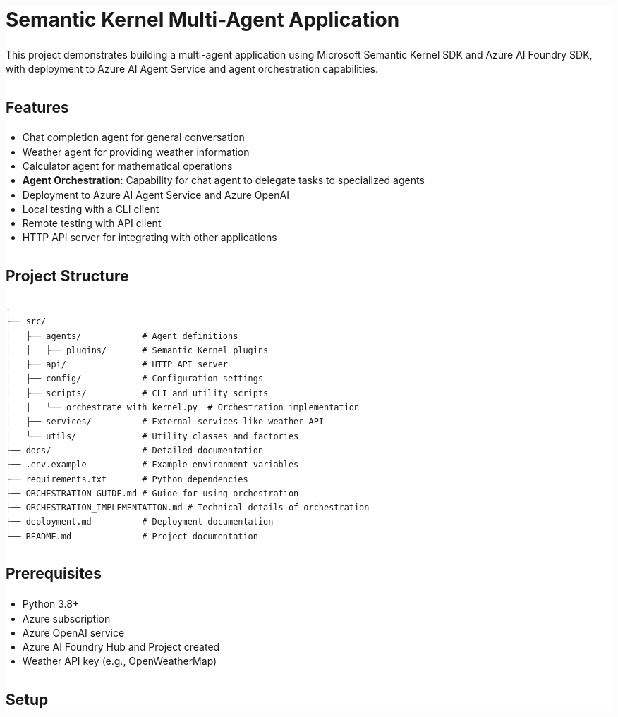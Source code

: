 # Semantic Kernel Multi-Agent Application

This project demonstrates building a multi-agent application using Microsoft Semantic Kernel SDK and Azure AI Foundry SDK, with deployment to Azure AI Agent Service and agent orchestration capabilities.

## Features

- Chat completion agent for general conversation
- Weather agent for providing weather information
- Calculator agent for mathematical operations
- **Agent Orchestration**: Capability for chat agent to delegate tasks to specialized agents
- Deployment to Azure AI Agent Service and Azure OpenAI
- Local testing with a CLI client
- Remote testing with API client
- HTTP API server for integrating with other applications

## Project Structure

```
.
├── src/
│   ├── agents/            # Agent definitions
│   │   ├── plugins/       # Semantic Kernel plugins
│   ├── api/               # HTTP API server
│   ├── config/            # Configuration settings
│   ├── scripts/           # CLI and utility scripts
│   │   └── orchestrate_with_kernel.py  # Orchestration implementation
│   ├── services/          # External services like weather API
│   └── utils/             # Utility classes and factories
├── docs/                  # Detailed documentation
├── .env.example           # Example environment variables
├── requirements.txt       # Python dependencies
├── ORCHESTRATION_GUIDE.md # Guide for using orchestration
├── ORCHESTRATION_IMPLEMENTATION.md # Technical details of orchestration
├── deployment.md          # Deployment documentation
└── README.md              # Project documentation
```

## Prerequisites

- Python 3.8+
- Azure subscription
- Azure OpenAI service
- Azure AI Foundry Hub and Project created
- Weather API key (e.g., OpenWeatherMap)

## Setup

